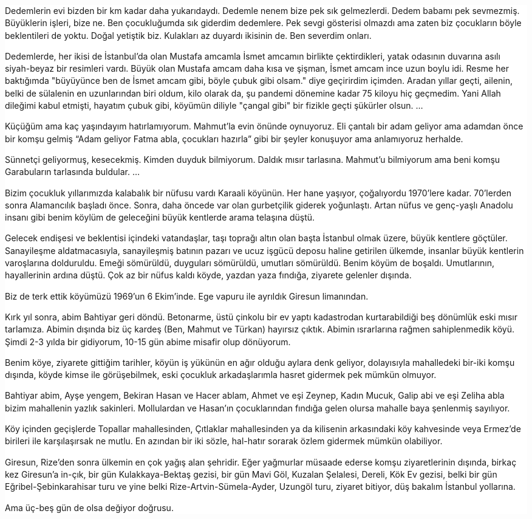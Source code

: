 Dedemlerin evi bizden bir km kadar daha yukarıdaydı. Dedemle nenem bize pek sık gelmezlerdi. Dedem babamı pek sevmezmiş. Büyüklerin işleri, bize ne. Ben çocukluğumda sık giderdim dedemlere. Pek sevgi gösterisi olmazdı ama zaten biz çocukların böyle beklentileri de yoktu. Doğal yetiştik biz. Kulakları az duyardı ikisinin de. Ben severdim onları.

Dedemlerde, her ikisi de İstanbul’da olan Mustafa amcamla İsmet amcamın birlikte çektirdikleri, yatak odasının duvarına asılı siyah-beyaz bir resimleri vardı. Büyük olan Mustafa amcam daha kısa ve şişman, İsmet amcam ince uzun boylu idi. Resme her baktığımda "büyüyünce ben de İsmet amcam gibi, böyle çubuk gibi olsam." diye geçirirdim içimden. Aradan yıllar geçti, ailenin, belki de sülalenin en uzunlarından biri oldum, kilo olarak da, şu pandemi dönemine kadar 75 kiloyu hiç geçmedim. Yani Allah dileğimi kabul etmişti, hayatım çubuk gibi, köyümün diliyle "çangal gibi" bir fizikle geçti şükürler olsun.
…

Küçüğüm ama kaç yaşındayım hatırlamıyorum. Mahmut’la evin önünde oynuyoruz. Eli çantalı bir adam geliyor ama adamdan önce bir komşu gelmiş “Adam geliyor Fatma abla, çocukları hazırla” gibi bir şeyler konuşuyor ama anlamıyoruz herhalde.

Sünnetçi geliyormuş, kesecekmiş. Kimden duyduk bilmiyorum. Daldık mısır tarlasına. Mahmut’u bilmiyorum ama beni komşu Garabuların tarlasında buldular.
…

Bizim çocukluk yıllarımızda kalabalık bir nüfusu vardı Karaali köyünün. Her hane yaşıyor, çoğalıyordu 1970’lere kadar. 70’lerden sonra Alamancılık başladı önce. Sonra, daha öncede var olan gurbetçilik giderek yoğunlaştı. Artan nüfus ve genç-yaşlı Anadolu insanı gibi benim köylüm de geleceğini büyük kentlerde arama telaşına düştü.

Gelecek endişesi ve beklentisi içindeki vatandaşlar, taşı toprağı altın olan başta İstanbul olmak üzere, büyük kentlere göçtüler. Sanayileşme aldatmacasıyla, sanayileşmiş batının pazarı ve ucuz işgücü deposu haline getirilen ülkemde, insanlar büyük kentlerin varoşlarına dolduruldu. Emeği sömürüldü, duyguları sömürüldü, umutları sömürüldü. Benim köyüm de boşaldı. Umutlarının, hayallerinin ardına düştü. Çok az bir nüfus kaldı köyde, yazdan yaza fındığa, ziyarete gelenler dışında.

Biz de terk ettik köyümüzü 1969’un 6 Ekim’inde. Ege vapuru ile ayrıldık Giresun limanından.

Kırk yıl sonra, abim Bahtiyar geri döndü. Betonarme, üstü çinkolu bir ev yaptı kadastrodan kurtarabildiği beş dönümlük eski mısır tarlamıza. Abimin dışında biz üç kardeş (Ben, Mahmut ve Türkan) hayırsız çıktık. Abimin ısrarlarına rağmen sahiplenmedik köyü. Şimdi 2-3 yılda bir gidiyorum, 10-15 gün abime misafir olup dönüyorum.

Benim köye, ziyarete gittiğim tarihler, köyün iş yükünün en ağır olduğu aylara denk geliyor, dolayısıyla mahalledeki bir-iki komşu dışında, köyde kimse ile görüşebilmek, eski çocukluk arkadaşlarımla hasret gidermek pek mümkün olmuyor.

Bahtiyar abim, Ayşe yengem, Bekiran Hasan ve Hacer ablam, Ahmet ve eşi Zeynep, Kadın Mucuk, Galip abi ve eşi Zeliha abla bizim mahallenin yazlık sakinleri.
Mollulardan ve Hasan’ın çocuklarından fındığa gelen olursa mahalle baya şenlenmiş sayılıyor.

Köy içinden geçişlerde Topallar mahallesinden, Çıtlaklar mahallesinden ya da kilisenin arkasındaki köy kahvesinde veya Ermez’de birileri ile karşılaşırsak ne mutlu. En azından bir iki sözle, hal-hatır sorarak özlem gidermek mümkün olabiliyor.

Giresun, Rize’den sonra ülkemin en çok yağış alan şehridir. Eğer yağmurlar müsaade ederse komşu ziyaretlerinin dışında, birkaç kez Giresun’a in-çık, bir gün Kulakkaya-Bektaş gezisi, bir gün Mavi Göl, Kuzalan Şelalesi, Dereli, Kök Ev gezisi, belki bir gün Eğribel-Şebinkarahisar turu ve yine belki Rize-Artvin-Sümela-Ayder, Uzungöl turu, ziyaret bitiyor, düş bakalım İstanbul yollarına.

Ama üç-beş gün de olsa değiyor doğrusu.
